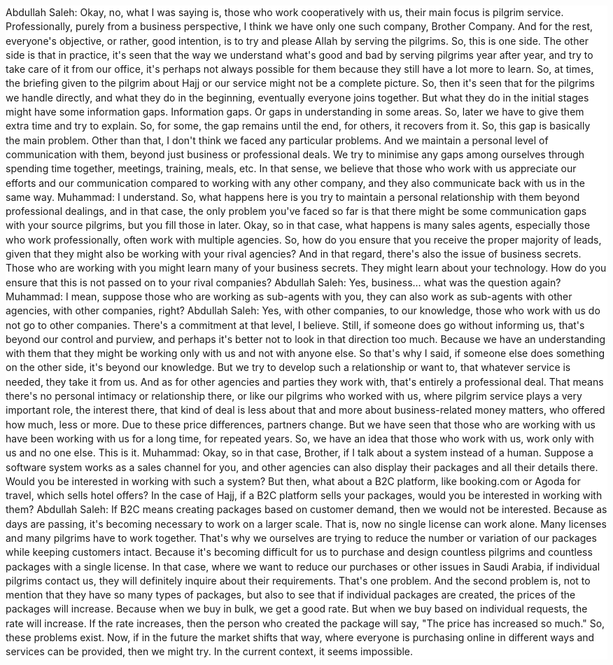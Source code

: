 Abdullah Saleh: Okay, no, what I was saying is, those who work cooperatively with us, their main focus is pilgrim service. Professionally, purely from a business perspective, I think we have only one such company, Brother Company. And for the rest, everyone's objective, or rather, good intention, is to try and please Allah by serving the pilgrims. So, this is one side. The other side is that in practice, it's seen that the way we understand what's good and bad by serving pilgrims year after year, and try to take care of it from our office, it's perhaps not always possible for them because they still have a lot more to learn. So, at times, the briefing given to the pilgrim about Hajj or our service might not be a complete picture. So, then it's seen that for the pilgrims we handle directly, and what they do in the beginning, eventually everyone joins together. But what they do in the initial stages might have some information gaps. Information gaps. Or gaps in understanding in some areas. So, later we have to give them extra time and try to explain. So, for some, the gap remains until the end, for others, it recovers from it. So, this gap is basically the main problem. Other than that, I don't think we faced any particular problems. And we maintain a personal level of communication with them, beyond just business or professional deals. We try to minimise any gaps among ourselves through spending time together, meetings, training, meals, etc. In that sense, we believe that those who work with us appreciate our efforts and our communication compared to working with any other company, and they also communicate back with us in the same way.
Muhammad: I understand. So, what happens here is you try to maintain a personal relationship with them beyond professional dealings, and in that case, the only problem you've faced so far is that there might be some communication gaps with your source pilgrims, but you fill those in later. Okay, so in that case, what happens is many sales agents, especially those who work professionally, often work with multiple agencies. So, how do you ensure that you receive the proper majority of leads, given that they might also be working with your rival agencies? And in that regard, there's also the issue of business secrets. Those who are working with you might learn many of your business secrets. They might learn about your technology. How do you ensure that this is not passed on to your rival companies?
Abdullah Saleh: Yes, business... what was the question again?
Muhammad: I mean, suppose those who are working as sub-agents with you, they can also work as sub-agents with other agencies, with other companies, right?
Abdullah Saleh: Yes, with other companies, to our knowledge, those who work with us do not go to other companies. There's a commitment at that level, I believe. Still, if someone does go without informing us, that's beyond our control and purview, and perhaps it's better not to look in that direction too much. Because we have an understanding with them that they might be working only with us and not with anyone else. So that's why I said, if someone else does something on the other side, it's beyond our knowledge. But we try to develop such a relationship or want to, that whatever service is needed, they take it from us. And as for other agencies and parties they work with, that's entirely a professional deal. That means there's no personal intimacy or relationship there, or like our pilgrims who worked with us, where pilgrim service plays a very important role, the interest there, that kind of deal is less about that and more about business-related money matters, who offered how much, less or more. Due to these price differences, partners change. But we have seen that those who are working with us have been working with us for a long time, for repeated years. So, we have an idea that those who work with us, work only with us and no one else. This is it.
Muhammad: Okay, so in that case, Brother, if I talk about a system instead of a human. Suppose a software system works as a sales channel for you, and other agencies can also display their packages and all their details there. Would you be interested in working with such a system? But then, what about a B2C platform, like booking.com or Agoda for travel, which sells hotel offers? In the case of Hajj, if a B2C platform sells your packages, would you be interested in working with them?
Abdullah Saleh: If B2C means creating packages based on customer demand, then we would not be interested. Because as days are passing, it's becoming necessary to work on a larger scale. That is, now no single license can work alone. Many licenses and many pilgrims have to work together. That's why we ourselves are trying to reduce the number or variation of our packages while keeping customers intact. Because it's becoming difficult for us to purchase and design countless pilgrims and countless packages with a single license. In that case, where we want to reduce our purchases or other issues in Saudi Arabia, if individual pilgrims contact us, they will definitely inquire about their requirements. That's one problem. And the second problem is, not to mention that they have so many types of packages, but also to see that if individual packages are created, the prices of the packages will increase. Because when we buy in bulk, we get a good rate. But when we buy based on individual requests, the rate will increase. If the rate increases, then the person who created the package will say, "The price has increased so much." So, these problems exist. Now, if in the future the market shifts that way, where everyone is purchasing online in different ways and services can be provided, then we might try. In the current context, it seems impossible.
